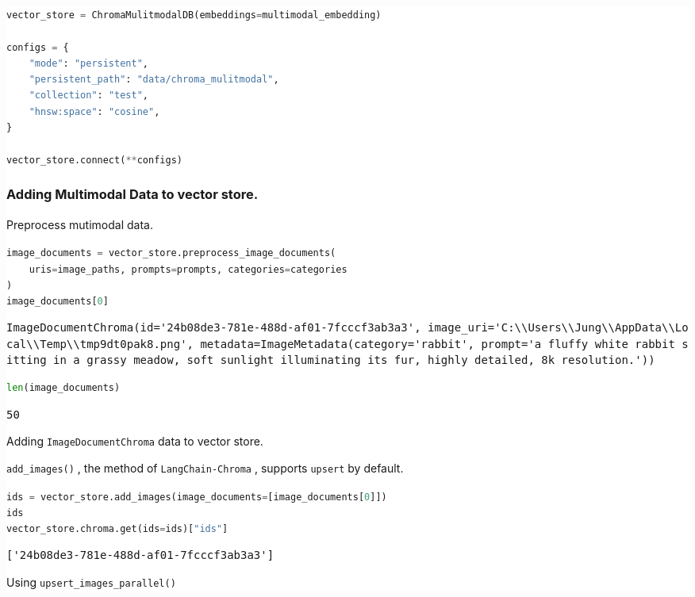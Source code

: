 ```python
vector_store = ChromaMulitmodalDB(embeddings=multimodal_embedding)

configs = {
    "mode": "persistent",
    "persistent_path": "data/chroma_mulitmodal",
    "collection": "test",
    "hnsw:space": "cosine",
}

vector_store.connect(**configs)
```

### Adding **Multimodal Data** to vector store.

Preprocess mutimodal data.

```python
image_documents = vector_store.preprocess_image_documents(
    uris=image_paths, prompts=prompts, categories=categories
)
image_documents[0]
```




<pre class="custom">ImageDocumentChroma(id='24b08de3-781e-488d-af01-7fcccf3ab3a3', image_uri='C:\\Users\\Jung\\AppData\\Local\\Temp\\tmp9dt0pak8.png', metadata=ImageMetadata(category='rabbit', prompt='a fluffy white rabbit sitting in a grassy meadow, soft sunlight illuminating its fur, highly detailed, 8k resolution.'))</pre>



```python
len(image_documents)
```




<pre class="custom">50</pre>



Adding `ImageDocumentChroma` data to vector store.

`add_images()` , the method of `LangChain-Chroma` , supports `upsert` by default.

```python
ids = vector_store.add_images(image_documents=[image_documents[0]])
ids
vector_store.chroma.get(ids=ids)["ids"]
```




<pre class="custom">['24b08de3-781e-488d-af01-7fcccf3ab3a3']</pre>



Using `upsert_images_parallel()`
